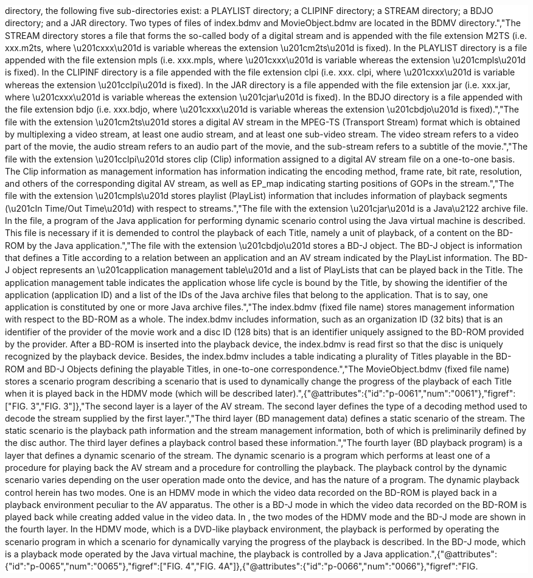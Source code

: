 directory, the following five sub-directories exist: a PLAYLIST directory; a CLIPINF directory; a STREAM directory; a BDJO directory; and a JAR directory. Two types of files of index.bdmv and MovieObject.bdmv are located in the BDMV directory.","The STREAM directory stores a file that forms the so-called body of a digital stream and is appended with the file extension M2TS (i.e. xxx.m2ts, where \u201cxxx\u201d is variable whereas the extension \u201cm2ts\u201d is fixed). In the PLAYLIST directory is a file appended with the file extension mpls (i.e. xxx.mpls, where \u201cxxx\u201d is variable whereas the extension \u201cmpls\u201d is fixed). In the CLIPINF directory is a file appended with the file extension clpi (i.e. xxx. clpi, where \u201cxxx\u201d is variable whereas the extension \u201cclpi\u201d is fixed). In the JAR directory is a file appended with the file extension jar (i.e. xxx.jar, where \u201cxxx\u201d is variable whereas the extension \u201cjar\u201d is fixed). In the BDJO directory is a file appended with the file extension bdjo (i.e. xxx.bdjo, where \u201cxxx\u201d is variable whereas the extension \u201cbdjo\u201d is fixed).","The file with the extension \u201cm2ts\u201d stores a digital AV stream in the MPEG-TS (Transport Stream) format which is obtained by multiplexing a video stream, at least one audio stream, and at least one sub-video stream. The video stream refers to a video part of the movie, the audio stream refers to an audio part of the movie, and the sub-stream refers to a subtitle of the movie.","The file with the extension \u201cclpi\u201d stores clip (Clip) information assigned to a digital AV stream file on a one-to-one basis. The Clip information as management information has information indicating the encoding method, frame rate, bit rate, resolution, and others of the corresponding digital AV stream, as well as EP_map indicating starting positions of GOPs in the stream.","The file with the extension \u201cmpls\u201d stores playlist (PlayList) information that includes information of playback segments (\u201cIn Time\/Out Time\u201d) with respect to streams.","The file with the extension \u201cjar\u201d is a Java\u2122 archive file. In the file, a program of the Java application for performing dynamic scenario control using the Java virtual machine is described. This file is necessary if it is demended to control the playback of each Title, namely a unit of playback, of a content on the BD-ROM by the Java application.","The file with the extension \u201cbdjo\u201d stores a BD-J object. The BD-J object is information that defines a Title according to a relation between an application and an AV stream indicated by the PlayList information. The BD-J object represents an \u201capplication management table\u201d and a list of PlayLists that can be played back in the Title. The application management table indicates the application whose life cycle is bound by the Title, by showing the identifier of the application (application ID) and a list of the IDs of the Java archive files that belong to the application. That is to say, one application is constituted by one or more Java archive files.","The index.bdmv (fixed file name) stores management information with respect to the BD-ROM as a whole. The index.bdmv includes information, such as an organization ID (32 bits) that is an identifier of the provider of the movie work and a disc ID (128 bits) that is an identifier uniquely assigned to the BD-ROM provided by the provider. After a BD-ROM is inserted into the playback device, the index.bdmv is read first so that the disc is uniquely recognized by the playback device. Besides, the index.bdmv includes a table indicating a plurality of Titles playable in the BD-ROM and BD-J Objects defining the playable Titles, in one-to-one correspondence.","The MovieObject.bdmv (fixed file name) stores a scenario program describing a scenario that is used to dynamically change the progress of the playback of each Title when it is played back in the HDMV mode (which will be described later).",{"@attributes":{"id":"p-0061","num":"0061"},"figref":["FIG. 3","FIG. 3"]},"The second layer is a layer of the AV stream. The second layer defines the type of a decoding method used to decode the stream supplied by the first layer.","The third layer (BD management data) defines a static scenario of the stream. The static scenario is the playback path information and the stream management information, both of which is preliminarily defined by the disc author. The third layer defines a playback control based these information.","The fourth layer (BD playback program) is a layer that defines a dynamic scenario of the stream. The dynamic scenario is a program which performs at least one of a procedure for playing back the AV stream and a procedure for controlling the playback. The playback control by the dynamic scenario varies depending on the user operation made onto the device, and has the nature of a program. The dynamic playback control herein has two modes. One is an HDMV mode in which the video data recorded on the BD-ROM is played back in a playback environment peculiar to the AV apparatus. The other is a BD-J mode in which the video data recorded on the BD-ROM is played back while creating added value in the video data. In , the two modes of the HDMV mode and the BD-J mode are shown in the fourth layer. In the HDMV mode, which is a DVD-like playback environment, the playback is performed by operating the scenario program in which a scenario for dynamically varying the progress of the playback is described. In the BD-J mode, which is a playback mode operated by the Java virtual machine, the playback is controlled by a Java application.",{"@attributes":{"id":"p-0065","num":"0065"},"figref":["FIG. 4","FIG. 4A"]},{"@attributes":{"id":"p-0066","num":"0066"},"figref":"FIG.
